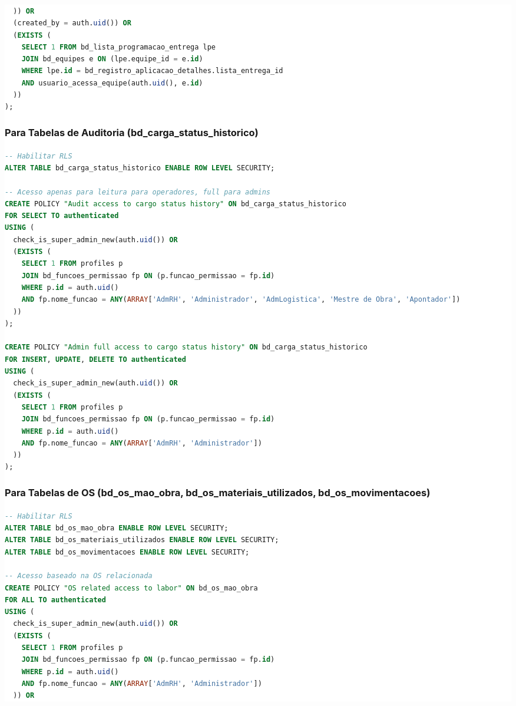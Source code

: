 ```sql
  )) OR
  (created_by = auth.uid()) OR
  (EXISTS (
    SELECT 1 FROM bd_lista_programacao_entrega lpe
    JOIN bd_equipes e ON (lpe.equipe_id = e.id)
    WHERE lpe.id = bd_registro_aplicacao_detalhes.lista_entrega_id 
    AND usuario_acessa_equipe(auth.uid(), e.id)
  ))
);
```

### Para Tabelas de Auditoria (bd_carga_status_historico)

```sql
-- Habilitar RLS
ALTER TABLE bd_carga_status_historico ENABLE ROW LEVEL SECURITY;

-- Acesso apenas para leitura para operadores, full para admins
CREATE POLICY "Audit access to cargo status history" ON bd_carga_status_historico
FOR SELECT TO authenticated
USING (
  check_is_super_admin_new(auth.uid()) OR
  (EXISTS (
    SELECT 1 FROM profiles p
    JOIN bd_funcoes_permissao fp ON (p.funcao_permissao = fp.id)
    WHERE p.id = auth.uid() 
    AND fp.nome_funcao = ANY(ARRAY['AdmRH', 'Administrador', 'AdmLogistica', 'Mestre de Obra', 'Apontador'])
  ))
);

CREATE POLICY "Admin full access to cargo status history" ON bd_carga_status_historico
FOR INSERT, UPDATE, DELETE TO authenticated
USING (
  check_is_super_admin_new(auth.uid()) OR
  (EXISTS (
    SELECT 1 FROM profiles p
    JOIN bd_funcoes_permissao fp ON (p.funcao_permissao = fp.id)
    WHERE p.id = auth.uid() 
    AND fp.nome_funcao = ANY(ARRAY['AdmRH', 'Administrador'])
  ))
);
```

### Para Tabelas de OS (bd_os_mao_obra, bd_os_materiais_utilizados, bd_os_movimentacoes)

```sql
-- Habilitar RLS
ALTER TABLE bd_os_mao_obra ENABLE ROW LEVEL SECURITY;
ALTER TABLE bd_os_materiais_utilizados ENABLE ROW LEVEL SECURITY;
ALTER TABLE bd_os_movimentacoes ENABLE ROW LEVEL SECURITY;

-- Acesso baseado na OS relacionada
CREATE POLICY "OS related access to labor" ON bd_os_mao_obra
FOR ALL TO authenticated
USING (
  check_is_super_admin_new(auth.uid()) OR
  (EXISTS (
    SELECT 1 FROM profiles p
    JOIN bd_funcoes_permissao fp ON (p.funcao_permissao = fp.id)
    WHERE p.id = auth.uid() 
    AND fp.nome_funcao = ANY(ARRAY['AdmRH', 'Administrador'])
  )) OR
```